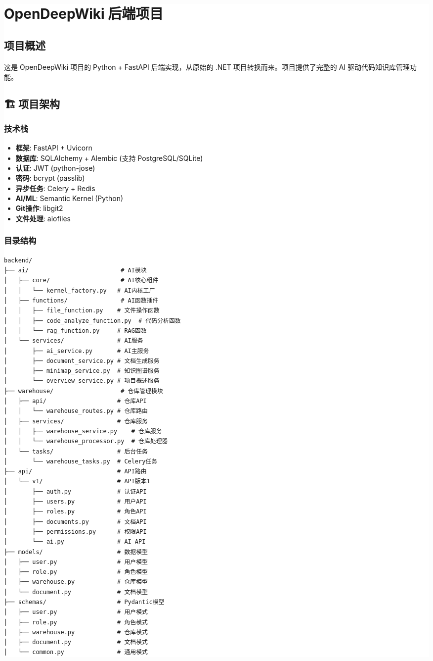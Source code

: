 # OpenDeepWiki 后端项目

## 项目概述

这是 OpenDeepWiki 项目的 Python + FastAPI 后端实现，从原始的 .NET 项目转换而来。项目提供了完整的 AI 驱动代码知识库管理功能。

## 🏗️ 项目架构

### 技术栈

- **框架**: FastAPI + Uvicorn
- **数据库**: SQLAlchemy + Alembic (支持 PostgreSQL/SQLite)
- **认证**: JWT (python-jose)
- **密码**: bcrypt (passlib)
- **异步任务**: Celery + Redis
- **AI/ML**: Semantic Kernel (Python)
- **Git操作**: libgit2
- **文件处理**: aiofiles

### 目录结构

```
backend/
├── ai/                          # AI模块
│   ├── core/                    # AI核心组件
│   │   └── kernel_factory.py   # AI内核工厂
│   ├── functions/               # AI函数插件
│   │   ├── file_function.py    # 文件操作函数
│   │   ├── code_analyze_function.py  # 代码分析函数
│   │   └── rag_function.py     # RAG函数
│   └── services/               # AI服务
│       ├── ai_service.py       # AI主服务
│       ├── document_service.py # 文档生成服务
│       ├── minimap_service.py  # 知识图谱服务
│       └── overview_service.py # 项目概述服务
├── warehouse/                   # 仓库管理模块
│   ├── api/                    # 仓库API
│   │   └── warehouse_routes.py # 仓库路由
│   ├── services/               # 仓库服务
│   │   ├── warehouse_service.py    # 仓库服务
│   │   └── warehouse_processor.py  # 仓库处理器
│   └── tasks/                  # 后台任务
│       └── warehouse_tasks.py  # Celery任务
├── api/                        # API路由
│   └── v1/                     # API版本1
│       ├── auth.py             # 认证API
│       ├── users.py            # 用户API
│       ├── roles.py            # 角色API
│       ├── documents.py        # 文档API
│       ├── permissions.py      # 权限API
│       └── ai.py               # AI API
├── models/                     # 数据模型
│   ├── user.py                 # 用户模型
│   ├── role.py                 # 角色模型
│   ├── warehouse.py            # 仓库模型
│   └── document.py             # 文档模型
├── schemas/                    # Pydantic模型
│   ├── user.py                 # 用户模式
│   ├── role.py                 # 角色模式
│   ├── warehouse.py            # 仓库模式
│   ├── document.py             # 文档模式
│   └── common.py               # 通用模式
```